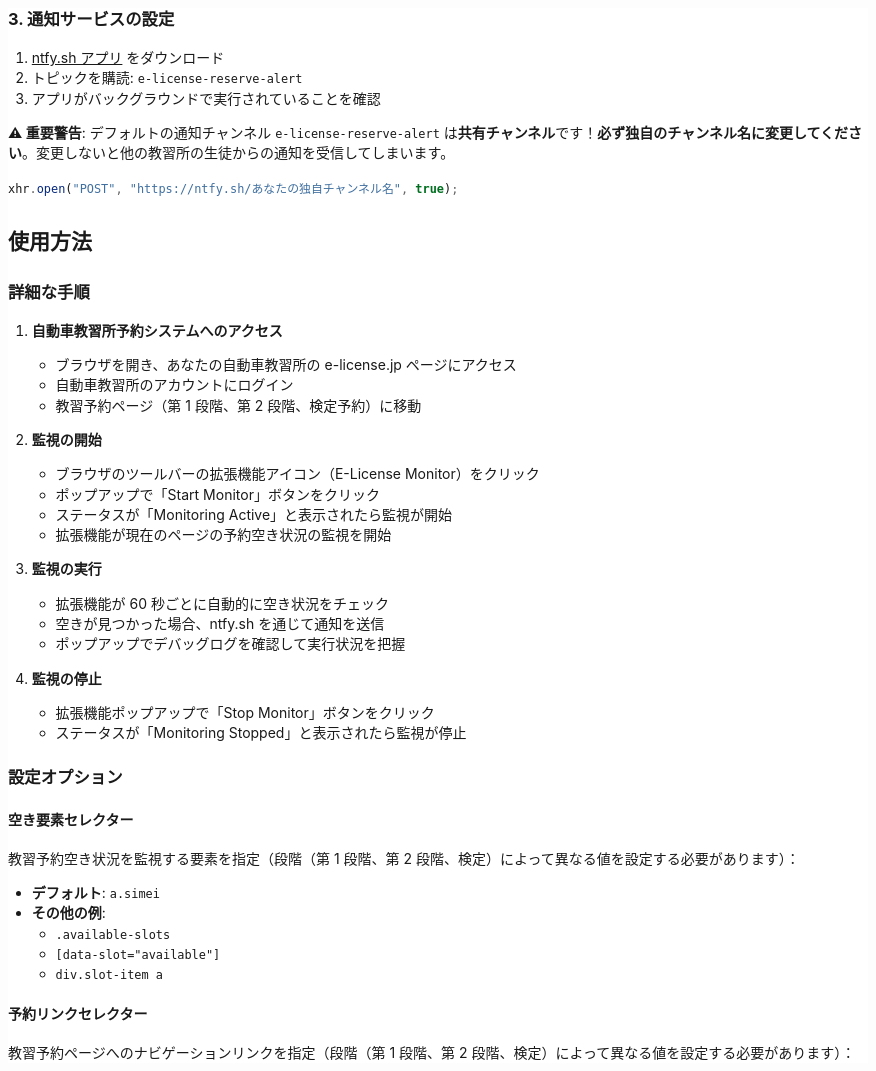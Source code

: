 ### 3. 通知サービスの設定

1. [ntfy.sh アプリ](https://ntfy.sh/) をダウンロード
2. トピックを購読: `e-license-reserve-alert`
3. アプリがバックグラウンドで実行されていることを確認

**⚠️ 重要警告**: デフォルトの通知チャンネル `e-license-reserve-alert` は**共有チャンネル**です！**必ず独自のチャンネル名に変更してください**。変更しないと他の教習所の生徒からの通知を受信してしまいます。

```javascript
xhr.open("POST", "https://ntfy.sh/あなたの独自チャンネル名", true);
```

## 使用方法

### 詳細な手順

1. **自動車教習所予約システムへのアクセス**

   - ブラウザを開き、あなたの自動車教習所の e-license.jp ページにアクセス
   - 自動車教習所のアカウントにログイン
   - 教習予約ページ（第 1 段階、第 2 段階、検定予約）に移動

2. **監視の開始**

   - ブラウザのツールバーの拡張機能アイコン（E-License Monitor）をクリック
   - ポップアップで「Start Monitor」ボタンをクリック
   - ステータスが「Monitoring Active」と表示されたら監視が開始
   - 拡張機能が現在のページの予約空き状況の監視を開始

3. **監視の実行**

   - 拡張機能が 60 秒ごとに自動的に空き状況をチェック
   - 空きが見つかった場合、ntfy.sh を通じて通知を送信
   - ポップアップでデバッグログを確認して実行状況を把握

4. **監視の停止**
   - 拡張機能ポップアップで「Stop Monitor」ボタンをクリック
   - ステータスが「Monitoring Stopped」と表示されたら監視が停止

### 設定オプション

#### 空き要素セレクター

教習予約空き状況を監視する要素を指定（段階（第 1 段階、第 2 段階、検定）によって異なる値を設定する必要があります）：

- **デフォルト**: `a.simei`
- **その他の例**:
  - `.available-slots`
  - `[data-slot="available"]`
  - `div.slot-item a`

#### 予約リンクセレクター

教習予約ページへのナビゲーションリンクを指定（段階（第 1 段階、第 2 段階、検定）によって異なる値を設定する必要があります）：
